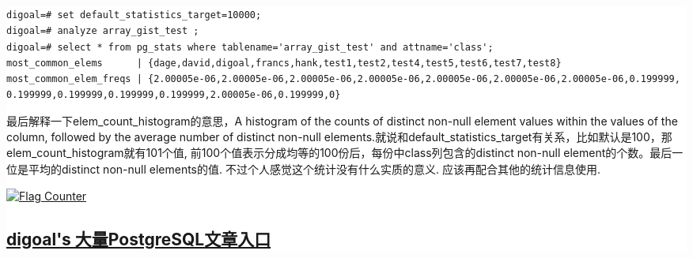 ```  
digoal=# set default_statistics_target=10000;  
digoal=# analyze array_gist_test ;  
digoal=# select * from pg_stats where tablename='array_gist_test' and attname='class';  
most_common_elems      | {dage,david,digoal,francs,hank,test1,test2,test4,test5,test6,test7,test8}  
most_common_elem_freqs | {2.00005e-06,2.00005e-06,2.00005e-06,2.00005e-06,2.00005e-06,2.00005e-06,2.00005e-06,0.199999,0.199999,0.199999,0.199999,0.199999,2.00005e-06,0.199999,0}  
```  
  
最后解释一下elem_count_histogram的意思，A histogram of the counts of distinct non-null element values within the values of the column, followed by the average number of distinct non-null elements.就说和default_statistics_target有关系，比如默认是100，那elem_count_histogram就有101个值, 前100个值表示分成均等的100份后，每份中class列包含的distinct non-null element的个数。最后一位是平均的distinct non-null elements的值. 不过个人感觉这个统计没有什么实质的意义. 应该再配合其他的统计信息使用.  
  
<a rel="nofollow" href="http://info.flagcounter.com/h9V1"  ><img src="http://s03.flagcounter.com/count/h9V1/bg_FFFFFF/txt_000000/border_CCCCCC/columns_2/maxflags_12/viewers_0/labels_0/pageviews_0/flags_0/"  alt="Flag Counter"  border="0"  ></a>  
  
  
  
  
  
  
## [digoal's 大量PostgreSQL文章入口](https://github.com/digoal/blog/blob/master/README.md "22709685feb7cab07d30f30387f0a9ae")
  
